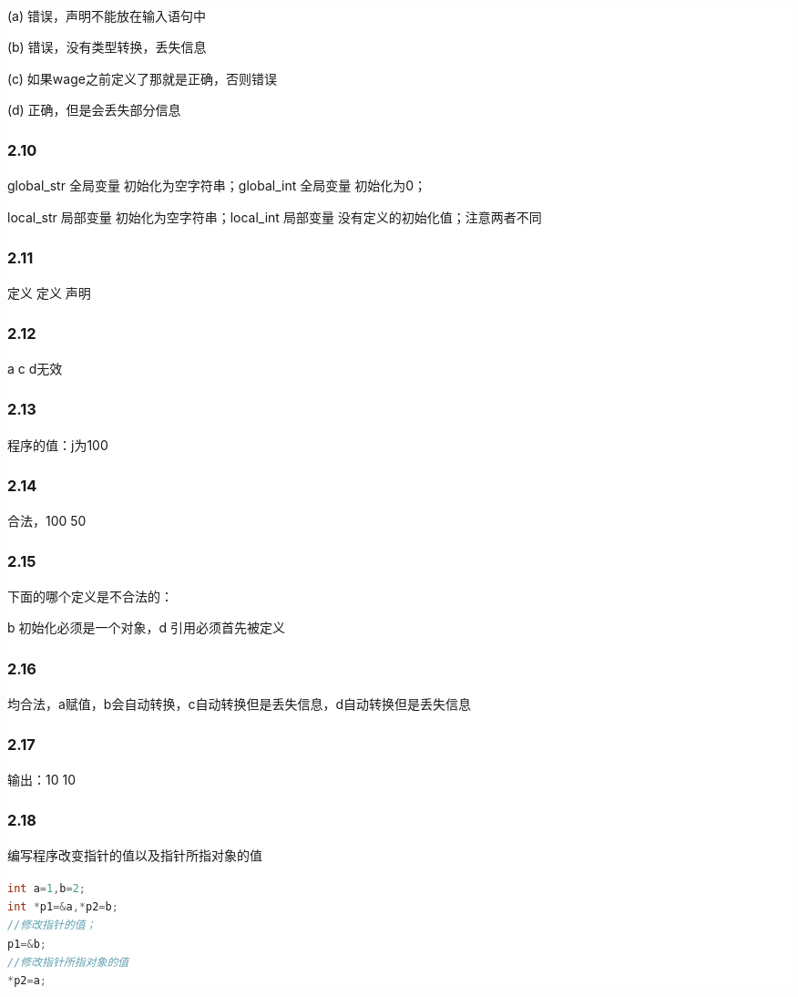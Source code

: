 (a) 错误，声明不能放在输入语句中

(b) 错误，没有类型转换，丢失信息

(c) 如果wage之前定义了那就是正确，否则错误

(d) 正确，但是会丢失部分信息

### 2.10

global_str 全局变量 初始化为空字符串；global_int 全局变量 初始化为0；

local_str 局部变量 初始化为空字符串；local_int 局部变量 没有定义的初始化值；注意两者不同

### 2.11 

定义 定义 声明

### 2.12

a c d无效

### 2.13

程序的值：j为100

### 2.14

合法，100 50

### 2.15

下面的哪个定义是不合法的：

b 初始化必须是一个对象，d 引用必须首先被定义

### 2.16

均合法，a赋值，b会自动转换，c自动转换但是丢失信息，d自动转换但是丢失信息

### 2.17

输出：10 10

### 2.18

编写程序改变指针的值以及指针所指对象的值

```c++
int a=1,b=2;
int *p1=&a,*p2=b;
//修改指针的值；
p1=&b;
//修改指针所指对象的值
*p2=a;
```
